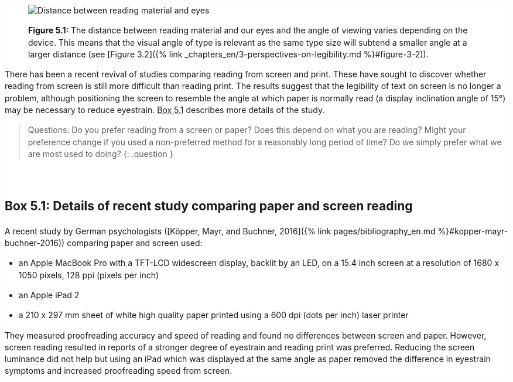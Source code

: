 <figure id="figure-5-1">
    <img src="{{ 'assets/illustrations/figure-5-1.jpg' | relative_url }}" alt="Distance between reading material and eyes">
    <figcaption class="aside" markdown="1">

**Figure 5.1:** The distance between reading material and our eyes and the
angle of viewing varies depending on the device. This means that the
visual angle of type is relevant as the same type size will subtend a
smaller angle at a larger distance (see 
[Figure 3.2]({% link _chapters_en/3-perspectives-on-legibility.md %}#figure-3-2)).

</figcaption>
</figure>

There has been a recent revival of studies comparing reading from screen
and print. These have sought to discover whether reading from screen is
still more difficult than reading print. The results suggest that the
legibility of text on screen is no longer a problem, although
positioning the screen to resemble the angle at which paper is normally
read (a display inclination angle of 15°) may be necessary to reduce
eyestrain. [Box 5.1](#box-5-1) describes more details of the study.

> Questions: Do you prefer reading from a screen or paper? Does this
depend on what you are reading? Might your preference change if you used
a non-preferred method for a reasonably long period of time? Do we
simply prefer what we are most used to doing?
{: .question }

<br>


<aside class="box expandable collapsed" id="box-5-1" markdown="1">

# Box 5.1: Details of recent study comparing paper and screen reading

A recent study by German psychologists ([Köpper, Mayr, and Buchner, 2016]({% link pages/bibliography_en.md %}#kopper-mayr-buchner-2016))
comparing paper and screen used:

-   an Apple MacBook Pro with a TFT-LCD widescreen display, backlit by
    an LED, on a 15.4 inch screen at a resolution of 1680 x 1050 pixels,
    128 ppi (pixels per inch)

-   an Apple iPad 2

-   a 210 x 297 mm sheet of white high quality paper printed using a 600
    dpi (dots per inch) laser printer

They measured proofreading accuracy and speed of reading and found no
differences between screen and paper. However, screen reading resulted
in reports of a stronger degree of eyestrain and reading print was
preferred. Reducing the screen luminance did not help but using an iPad
which was displayed at the same angle as paper removed the difference in
eyestrain symptoms and increased proofreading speed from screen.
